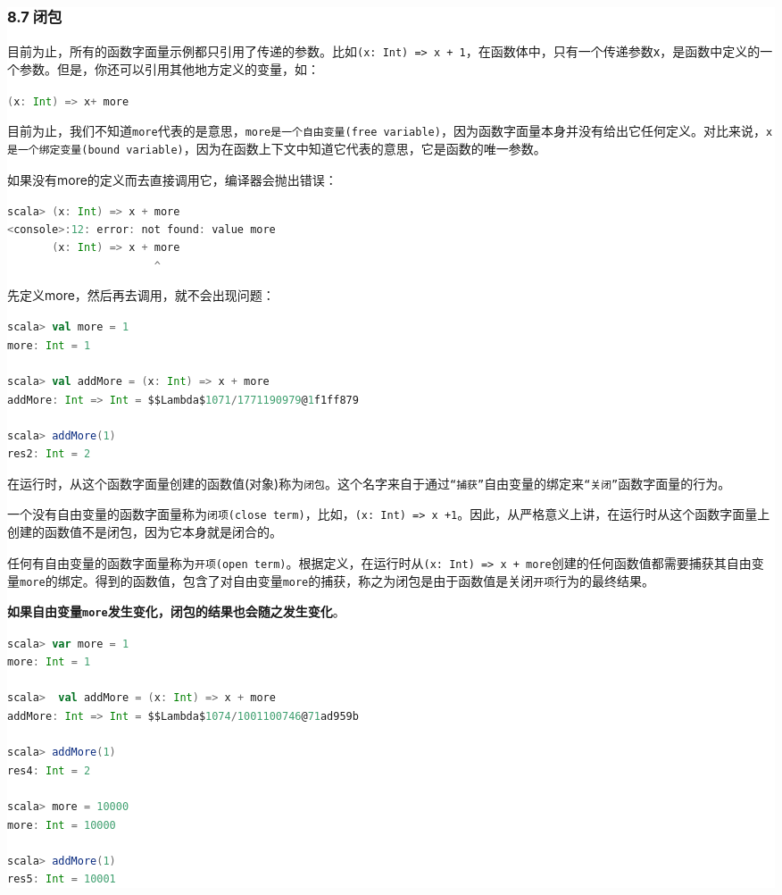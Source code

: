 ### 8.7 闭包

目前为止，所有的函数字面量示例都只引用了传递的参数。比如`(x: Int) => x + 1`，在函数体中，只有一个传递参数x，是函数中定义的一个参数。但是，你还可以引用其他地方定义的变量，如：

```scala
(x: Int) => x+ more
```

目前为止，我们不知道`more`代表的是意思，`more是一个自由变量(free variable)`，因为函数字面量本身并没有给出它任何定义。对比来说，`x是一个绑定变量(bound variable)`，因为在函数上下文中知道它代表的意思，它是函数的唯一参数。

如果没有more的定义而去直接调用它，编译器会抛出错误：

```scala
scala> (x: Int) => x + more
<console>:12: error: not found: value more
       (x: Int) => x + more
                       ^
```

先定义more，然后再去调用，就不会出现问题：

```scala
scala> val more = 1
more: Int = 1

scala> val addMore = (x: Int) => x + more
addMore: Int => Int = $$Lambda$1071/1771190979@1f1ff879

scala> addMore(1)
res2: Int = 2
```

在运行时，从这个函数字面量创建的函数值(对象)称为`闭包`。这个名字来自于通过`“捕获”`自由变量的绑定来`“关闭”`函数字面量的行为。

一个没有自由变量的函数字面量称为`闭项(close term)`，比如，`(x: Int) => x +1`。因此，从严格意义上讲，在运行时从这个函数字面量上创建的函数值不是闭包，因为它本身就是闭合的。

任何有自由变量的函数字面量称为`开项(open term)`。根据定义，在运行时从`(x: Int) => x + more`创建的任何函数值都需要捕获其自由变量`more`的绑定。得到的函数值，包含了对自由变量`more`的捕获，称之为闭包是由于函数值是关闭`开项`行为的最终结果。

**如果自由变量`more`发生变化，闭包的结果也会随之发生变化**。

```scala
scala> var more = 1
more: Int = 1

scala>  val addMore = (x: Int) => x + more
addMore: Int => Int = $$Lambda$1074/1001100746@71ad959b

scala> addMore(1)
res4: Int = 2

scala> more = 10000
more: Int = 10000

scala> addMore(1)
res5: Int = 10001

```
